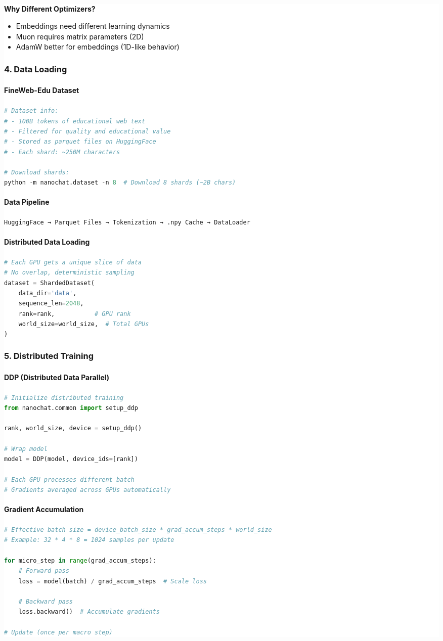 **Why Different Optimizers?**
- Embeddings need different learning dynamics
- Muon requires matrix parameters (2D)
- AdamW better for embeddings (1D-like behavior)

### 4. Data Loading

#### FineWeb-Edu Dataset
```python
# Dataset info:
# - 100B tokens of educational web text
# - Filtered for quality and educational value
# - Stored as parquet files on HuggingFace
# - Each shard: ~250M characters

# Download shards:
python -m nanochat.dataset -n 8  # Download 8 shards (~2B chars)
```

#### Data Pipeline
```
HuggingFace → Parquet Files → Tokenization → .npy Cache → DataLoader
```

#### Distributed Data Loading
```python
# Each GPU gets a unique slice of data
# No overlap, deterministic sampling
dataset = ShardedDataset(
    data_dir='data',
    sequence_len=2048,
    rank=rank,           # GPU rank
    world_size=world_size,  # Total GPUs
)
```

### 5. Distributed Training

#### DDP (Distributed Data Parallel)
```python
# Initialize distributed training
from nanochat.common import setup_ddp

rank, world_size, device = setup_ddp()

# Wrap model
model = DDP(model, device_ids=[rank])

# Each GPU processes different batch
# Gradients averaged across GPUs automatically
```

#### Gradient Accumulation
```python
# Effective batch size = device_batch_size * grad_accum_steps * world_size
# Example: 32 * 4 * 8 = 1024 samples per update

for micro_step in range(grad_accum_steps):
    # Forward pass
    loss = model(batch) / grad_accum_steps  # Scale loss

    # Backward pass
    loss.backward()  # Accumulate gradients

# Update (once per macro step)
```
